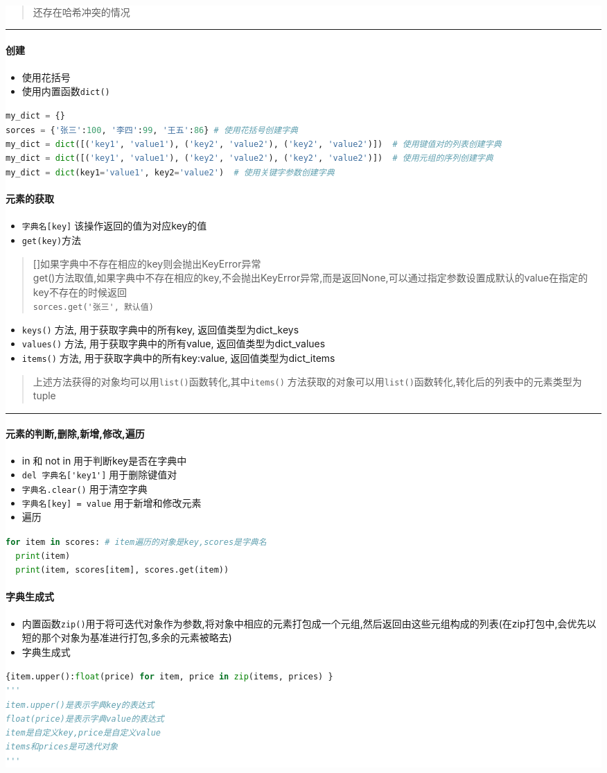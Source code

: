 >还存在哈希冲突的情况

***

#### 创建

- 使用花括号
- 使用内置函数`dict()`

```python
my_dict = {}
sorces = {'张三':100, '李四':99, '王五':86} # 使用花括号创建字典
my_dict = dict([('key1', 'value1'), ('key2', 'value2'), ('key2', 'value2')])  # 使用键值对的列表创建字典
my_dict = dict([('key1', 'value1'), ('key2', 'value2'), ('key2', 'value2')])  # 使用元组的序列创建字典
my_dict = dict(key1='value1', key2='value2')  # 使用关键字参数创建字典

```

#### 元素的获取

- `字典名[key]` 该操作返回的值为对应key的值
- `get(key)`方法

>[]如果字典中不存在相应的key则会抛出KeyError异常  
>get()方法取值,如果字典中不存在相应的key,不会抛出KeyError异常,而是返回None,可以通过指定参数设置成默认的value在指定的key不存在的时候返回  
>`sorces.get('张三', 默认值)`

- `keys()` 方法, 用于获取字典中的所有key, 返回值类型为dict_keys
- `values()` 方法, 用于获取字典中的所有value, 返回值类型为dict_values
- `items()` 方法, 用于获取字典中的所有key:value, 返回值类型为dict_items

>上述方法获得的对象均可以用`list()`函数转化,其中`items()` 方法获取的对象可以用`list()`函数转化,转化后的列表中的元素类型为tuple

***

#### 元素的判断,删除,新增,修改,遍历

- in 和 not in 用于判断key是否在字典中
- `del 字典名['key1']` 用于删除键值对
- `字典名.clear()` 用于清空字典
- `字典名[key] = value` 用于新增和修改元素
- 遍历

```python
for item in scores: # item遍历的对象是key,scores是字典名
  print(item)
  print(item, scores[item], scores.get(item))
```

#### 字典生成式

- 内置函数`zip()`用于将可迭代对象作为参数,将对象中相应的元素打包成一个元组,然后返回由这些元组构成的列表(在zip打包中,会优先以短的那个对象为基准进行打包,多余的元素被略去)
- 字典生成式

```python
{item.upper():float(price) for item, price in zip(items, prices) } 
'''
item.upper()是表示字典key的表达式
float(price)是表示字典value的表达式
item是自定义key,price是自定义value
items和prices是可迭代对象
'''
```
